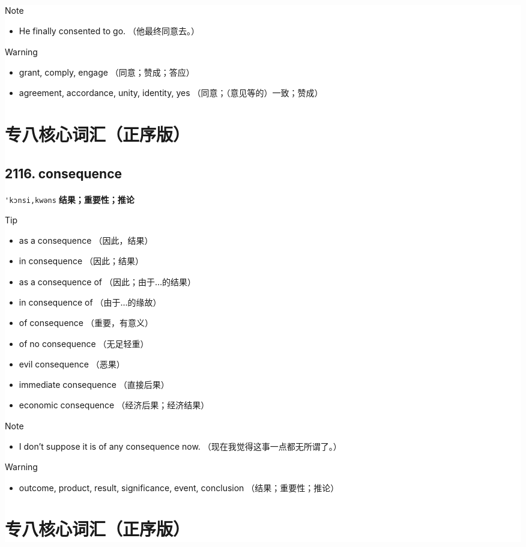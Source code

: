 > [!NOTE]
>
> - He finally consented to go. （他最终同意去。）
>

> [!WARNING]
>
> - grant, comply, engage （同意；赞成；答应）
>
> - agreement, accordance, unity, identity, yes （同意；（意见等的）一致；赞成）
>

# 专八核心词汇（正序版）

## 2116. consequence

`'kɔnsi,kwəns`  **结果；重要性；推论**

> [!TIP]
>
> - as a consequence （因此，结果）
>
> - in consequence （因此；结果）
>
> - as a consequence of （因此；由于…的结果）
>
> - in consequence of （由于…的缘故）
>
> - of consequence （重要，有意义）
>
> - of no consequence （无足轻重）
>
> - evil consequence （恶果）
>
> - immediate consequence （直接后果）
>
> - economic consequence （经济后果；经济结果）
>

> [!NOTE]
>
> - I don’t suppose it is of any consequence now. （现在我觉得这事一点都无所谓了。）
>

> [!WARNING]
>
> - outcome, product, result, significance, event, conclusion （结果；重要性；推论）
>

# 专八核心词汇（正序版）
